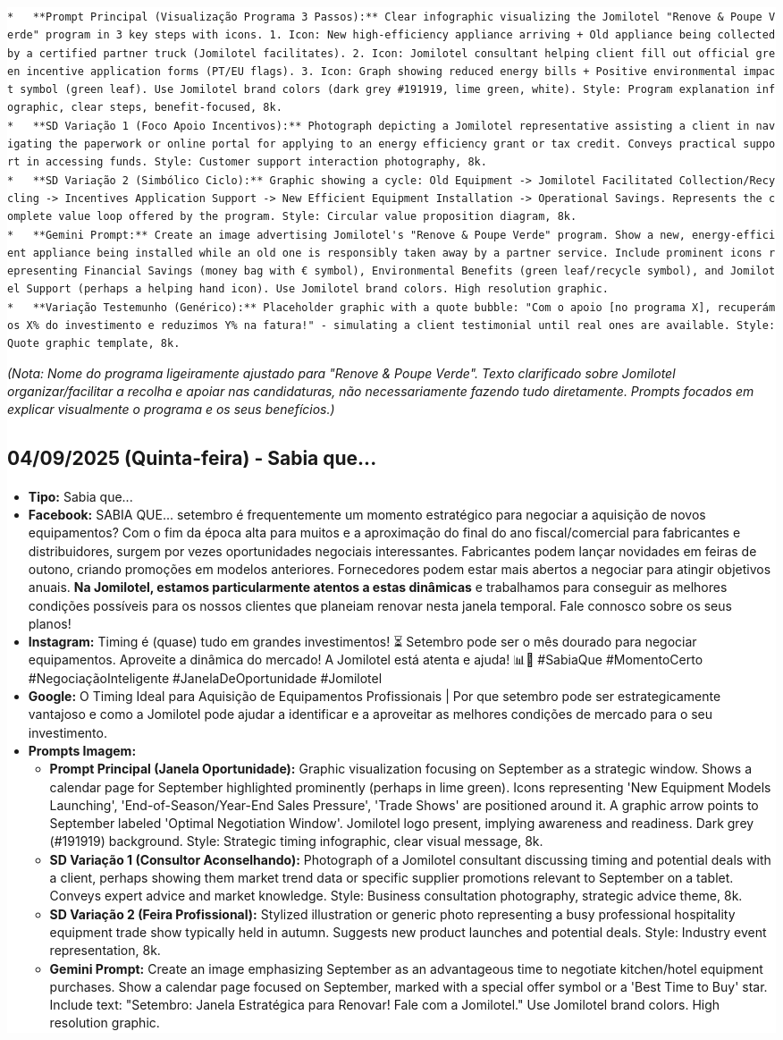     *   **Prompt Principal (Visualização Programa 3 Passos):** Clear infographic visualizing the Jomilotel "Renove & Poupe Verde" program in 3 key steps with icons. 1. Icon: New high-efficiency appliance arriving + Old appliance being collected by a certified partner truck (Jomilotel facilitates). 2. Icon: Jomilotel consultant helping client fill out official green incentive application forms (PT/EU flags). 3. Icon: Graph showing reduced energy bills + Positive environmental impact symbol (green leaf). Use Jomilotel brand colors (dark grey #191919, lime green, white). Style: Program explanation infographic, clear steps, benefit-focused, 8k.
    *   **SD Variação 1 (Foco Apoio Incentivos):** Photograph depicting a Jomilotel representative assisting a client in navigating the paperwork or online portal for applying to an energy efficiency grant or tax credit. Conveys practical support in accessing funds. Style: Customer support interaction photography, 8k.
    *   **SD Variação 2 (Simbólico Ciclo):** Graphic showing a cycle: Old Equipment -> Jomilotel Facilitated Collection/Recycling -> Incentives Application Support -> New Efficient Equipment Installation -> Operational Savings. Represents the complete value loop offered by the program. Style: Circular value proposition diagram, 8k.
    *   **Gemini Prompt:** Create an image advertising Jomilotel's "Renove & Poupe Verde" program. Show a new, energy-efficient appliance being installed while an old one is responsibly taken away by a partner service. Include prominent icons representing Financial Savings (money bag with € symbol), Environmental Benefits (green leaf/recycle symbol), and Jomilotel Support (perhaps a helping hand icon). Use Jomilotel brand colors. High resolution graphic.
    *   **Variação Testemunho (Genérico):** Placeholder graphic with a quote bubble: "Com o apoio [no programa X], recuperámos X% do investimento e reduzimos Y% na fatura!" - simulating a client testimonial until real ones are available. Style: Quote graphic template, 8k.

*(Nota: Nome do programa ligeiramente ajustado para "Renove & Poupe Verde". Texto clarificado sobre Jomilotel organizar/facilitar a recolha e apoiar nas candidaturas, não necessariamente fazendo tudo diretamente. Prompts focados em explicar visualmente o programa e os seus benefícios.)*

## 04/09/2025 (Quinta-feira) - Sabia que...

*   **Tipo:** Sabia que...
*   **Facebook:** SABIA QUE... setembro é frequentemente um momento estratégico para negociar a aquisição de novos equipamentos? Com o fim da época alta para muitos e a aproximação do final do ano fiscal/comercial para fabricantes e distribuidores, surgem por vezes oportunidades negociais interessantes. Fabricantes podem lançar novidades em feiras de outono, criando promoções em modelos anteriores. Fornecedores podem estar mais abertos a negociar para atingir objetivos anuais. **Na Jomilotel, estamos particularmente atentos a estas dinâmicas** e trabalhamos para conseguir as melhores condições possíveis para os nossos clientes que planeiam renovar nesta janela temporal. Fale connosco sobre os seus planos!
*   **Instagram:** Timing é (quase) tudo em grandes investimentos! ⏳ Setembro pode ser o mês dourado para negociar equipamentos. Aproveite a dinâmica do mercado! A Jomilotel está atenta e ajuda! 📊💼 #SabiaQue #MomentoCerto #NegociaçãoInteligente #JanelaDeOportunidade #Jomilotel
*   **Google:** O Timing Ideal para Aquisição de Equipamentos Profissionais | Por que setembro pode ser estrategicamente vantajoso e como a Jomilotel pode ajudar a identificar e a aproveitar as melhores condições de mercado para o seu investimento.
*   **Prompts Imagem:**
    *   **Prompt Principal (Janela Oportunidade):** Graphic visualization focusing on September as a strategic window. Shows a calendar page for September highlighted prominently (perhaps in lime green). Icons representing 'New Equipment Models Launching', 'End-of-Season/Year-End Sales Pressure', 'Trade Shows' are positioned around it. A graphic arrow points to September labeled 'Optimal Negotiation Window'. Jomilotel logo present, implying awareness and readiness. Dark grey (#191919) background. Style: Strategic timing infographic, clear visual message, 8k.
    *   **SD Variação 1 (Consultor Aconselhando):** Photograph of a Jomilotel consultant discussing timing and potential deals with a client, perhaps showing them market trend data or specific supplier promotions relevant to September on a tablet. Conveys expert advice and market knowledge. Style: Business consultation photography, strategic advice theme, 8k.
    *   **SD Variação 2 (Feira Profissional):** Stylized illustration or generic photo representing a busy professional hospitality equipment trade show typically held in autumn. Suggests new product launches and potential deals. Style: Industry event representation, 8k.
    *   **Gemini Prompt:** Create an image emphasizing September as an advantageous time to negotiate kitchen/hotel equipment purchases. Show a calendar page focused on September, marked with a special offer symbol or a 'Best Time to Buy' star. Include text: "Setembro: Janela Estratégica para Renovar! Fale com a Jomilotel." Use Jomilotel brand colors. High resolution graphic.